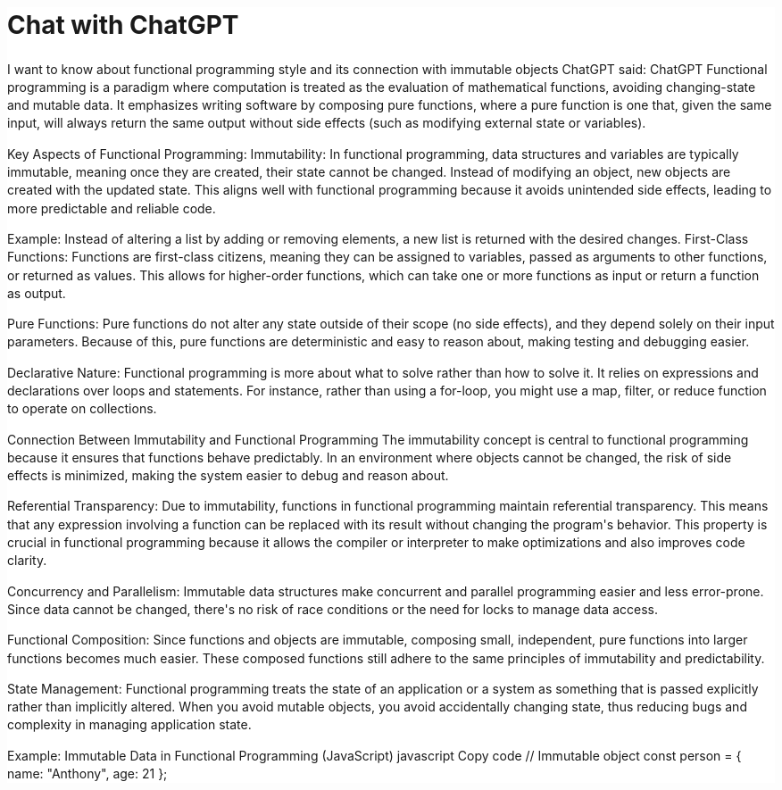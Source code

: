 # Chat with ChatGPT
I want to know about functional programming style and its connection with immutable objects
ChatGPT said:
ChatGPT
Functional programming is a paradigm where computation is treated as the evaluation of mathematical functions, avoiding changing-state and mutable data. It emphasizes writing software by composing pure functions, where a pure function is one that, given the same input, will always return the same output without side effects (such as modifying external state or variables).

Key Aspects of Functional Programming:
Immutability: In functional programming, data structures and variables are typically immutable, meaning once they are created, their state cannot be changed. Instead of modifying an object, new objects are created with the updated state. This aligns well with functional programming because it avoids unintended side effects, leading to more predictable and reliable code.

Example: Instead of altering a list by adding or removing elements, a new list is returned with the desired changes.
First-Class Functions: Functions are first-class citizens, meaning they can be assigned to variables, passed as arguments to other functions, or returned as values. This allows for higher-order functions, which can take one or more functions as input or return a function as output.

Pure Functions: Pure functions do not alter any state outside of their scope (no side effects), and they depend solely on their input parameters. Because of this, pure functions are deterministic and easy to reason about, making testing and debugging easier.

Declarative Nature: Functional programming is more about what to solve rather than how to solve it. It relies on expressions and declarations over loops and statements. For instance, rather than using a for-loop, you might use a map, filter, or reduce function to operate on collections.

Connection Between Immutability and Functional Programming
The immutability concept is central to functional programming because it ensures that functions behave predictably. In an environment where objects cannot be changed, the risk of side effects is minimized, making the system easier to debug and reason about.

Referential Transparency: Due to immutability, functions in functional programming maintain referential transparency. This means that any expression involving a function can be replaced with its result without changing the program's behavior. This property is crucial in functional programming because it allows the compiler or interpreter to make optimizations and also improves code clarity.

Concurrency and Parallelism: Immutable data structures make concurrent and parallel programming easier and less error-prone. Since data cannot be changed, there's no risk of race conditions or the need for locks to manage data access.

Functional Composition: Since functions and objects are immutable, composing small, independent, pure functions into larger functions becomes much easier. These composed functions still adhere to the same principles of immutability and predictability.

State Management: Functional programming treats the state of an application or a system as something that is passed explicitly rather than implicitly altered. When you avoid mutable objects, you avoid accidentally changing state, thus reducing bugs and complexity in managing application state.

Example: Immutable Data in Functional Programming (JavaScript)
javascript
Copy code
// Immutable object
const person = { name: "Anthony", age: 21 };
